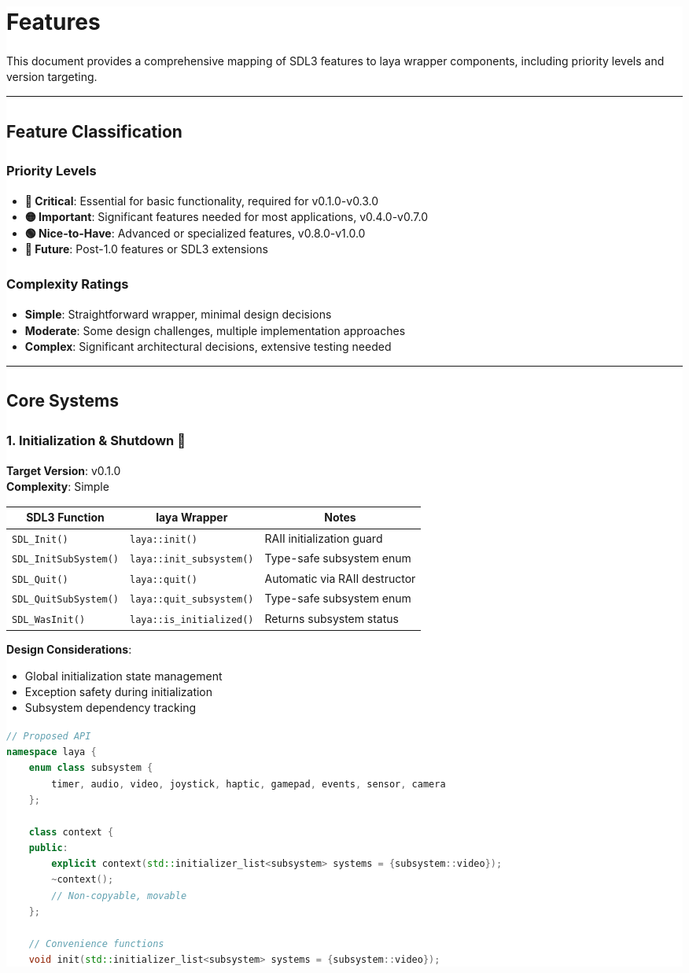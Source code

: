 # Features

This document provides a comprehensive mapping of SDL3 features to laya wrapper components, including priority levels and version targeting.

---

## Feature Classification

### Priority Levels

- **🔴 Critical**: Essential for basic functionality, required for v0.1.0-v0.3.0
- **🟡 Important**: Significant features needed for most applications, v0.4.0-v0.7.0
- **🟢 Nice-to-Have**: Advanced or specialized features, v0.8.0-v1.0.0
- **🔵 Future**: Post-1.0 features or SDL3 extensions

### Complexity Ratings

- **Simple**: Straightforward wrapper, minimal design decisions
- **Moderate**: Some design challenges, multiple implementation approaches
- **Complex**: Significant architectural decisions, extensive testing needed

---

## Core Systems

### 1. Initialization & Shutdown 🔴

**Target Version**: v0.1.0  
**Complexity**: Simple

| SDL3 Function | laya Wrapper | Notes |
|---------------|--------------|-------|
| `SDL_Init()` | `laya::init()` | RAII initialization guard |
| `SDL_InitSubSystem()` | `laya::init_subsystem()` | Type-safe subsystem enum |
| `SDL_Quit()` | `laya::quit()` | Automatic via RAII destructor |
| `SDL_QuitSubSystem()` | `laya::quit_subsystem()` | Type-safe subsystem enum |
| `SDL_WasInit()` | `laya::is_initialized()` | Returns subsystem status |

**Design Considerations**:

- Global initialization state management
- Exception safety during initialization
- Subsystem dependency tracking

```cpp
// Proposed API
namespace laya {
    enum class subsystem {
        timer, audio, video, joystick, haptic, gamepad, events, sensor, camera
    };
    
    class context {
    public:
        explicit context(std::initializer_list<subsystem> systems = {subsystem::video});
        ~context();
        // Non-copyable, movable
    };
    
    // Convenience functions
    void init(std::initializer_list<subsystem> systems = {subsystem::video});
```